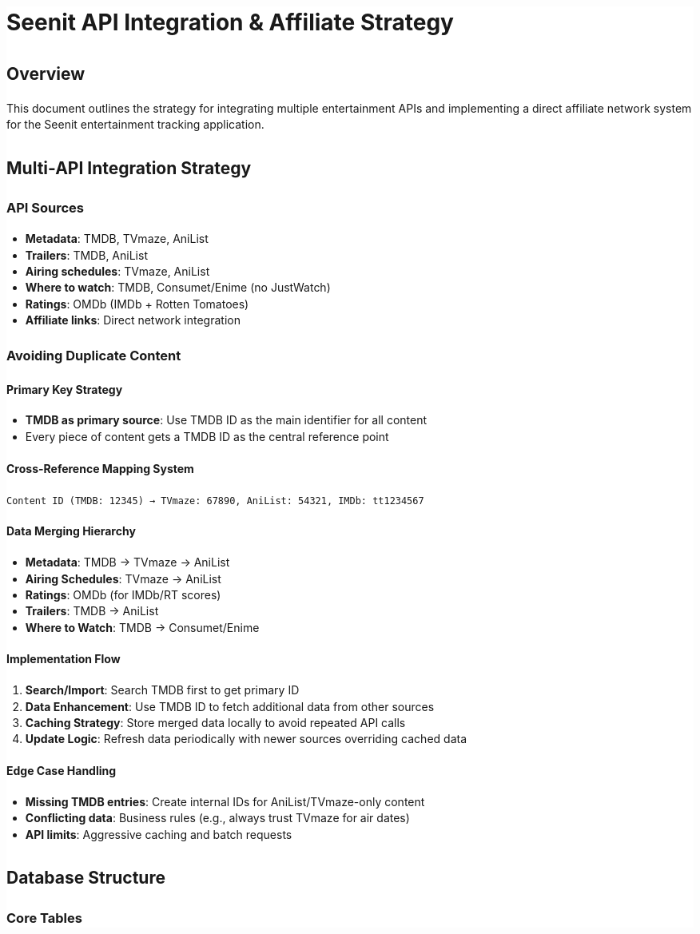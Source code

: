 # Seenit API Integration & Affiliate Strategy

## Overview
This document outlines the strategy for integrating multiple entertainment APIs and implementing a direct affiliate network system for the Seenit entertainment tracking application.

## Multi-API Integration Strategy

### API Sources
- **Metadata**: TMDB, TVmaze, AniList
- **Trailers**: TMDB, AniList  
- **Airing schedules**: TVmaze, AniList
- **Where to watch**: TMDB, Consumet/Enime (no JustWatch)
- **Ratings**: OMDb (IMDb + Rotten Tomatoes)
- **Affiliate links**: Direct network integration

### Avoiding Duplicate Content

#### Primary Key Strategy
- **TMDB as primary source**: Use TMDB ID as the main identifier for all content
- Every piece of content gets a TMDB ID as the central reference point

#### Cross-Reference Mapping System
```
Content ID (TMDB: 12345) → TVmaze: 67890, AniList: 54321, IMDb: tt1234567
```

#### Data Merging Hierarchy
- **Metadata**: TMDB → TVmaze → AniList
- **Airing Schedules**: TVmaze → AniList
- **Ratings**: OMDb (for IMDb/RT scores)
- **Trailers**: TMDB → AniList
- **Where to Watch**: TMDB → Consumet/Enime

#### Implementation Flow
1. **Search/Import**: Search TMDB first to get primary ID
2. **Data Enhancement**: Use TMDB ID to fetch additional data from other sources
3. **Caching Strategy**: Store merged data locally to avoid repeated API calls
4. **Update Logic**: Refresh data periodically with newer sources overriding cached data

#### Edge Case Handling
- **Missing TMDB entries**: Create internal IDs for AniList/TVmaze-only content
- **Conflicting data**: Business rules (e.g., always trust TVmaze for air dates)
- **API limits**: Aggressive caching and batch requests

## Database Structure

### Core Tables
